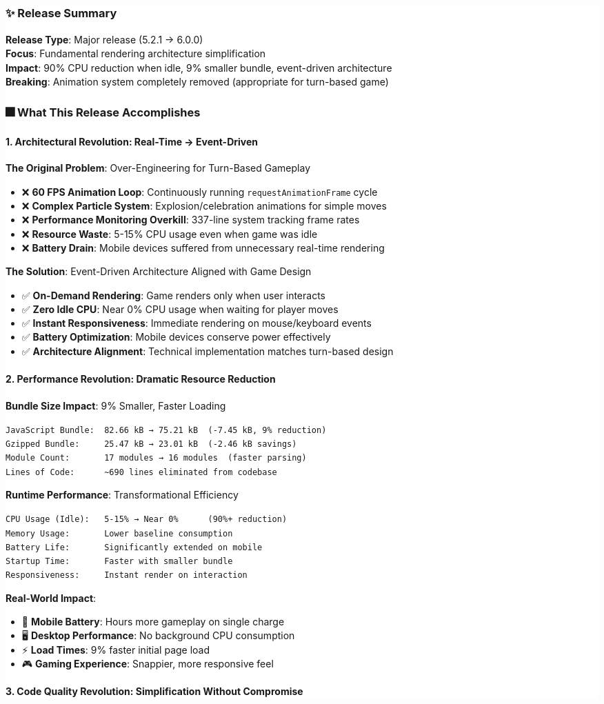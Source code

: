 ### **✨ Release Summary**

**Release Type**: Major release (5.2.1 → 6.0.0)  
**Focus**: Fundamental rendering architecture simplification  
**Impact**: 90% CPU reduction when idle, 9% smaller bundle, event-driven architecture  
**Breaking**: Animation system completely removed (appropriate for turn-based game)  

### **🎆 What This Release Accomplishes**

#### **1. Architectural Revolution: Real-Time → Event-Driven**

**The Original Problem**: Over-Engineering for Turn-Based Gameplay
- ❌ **60 FPS Animation Loop**: Continuously running `requestAnimationFrame` cycle
- ❌ **Complex Particle System**: Explosion/celebration animations for simple moves
- ❌ **Performance Monitoring Overkill**: 337-line system tracking frame rates
- ❌ **Resource Waste**: 5-15% CPU usage even when game was idle
- ❌ **Battery Drain**: Mobile devices suffered from unnecessary real-time rendering

**The Solution**: Event-Driven Architecture Aligned with Game Design
- ✅ **On-Demand Rendering**: Game renders only when user interacts
- ✅ **Zero Idle CPU**: Near 0% CPU usage when waiting for player moves
- ✅ **Instant Responsiveness**: Immediate rendering on mouse/keyboard events
- ✅ **Battery Optimization**: Mobile devices conserve power effectively
- ✅ **Architecture Alignment**: Technical implementation matches turn-based design

#### **2. Performance Revolution: Dramatic Resource Reduction**

**Bundle Size Impact**: 9% Smaller, Faster Loading
```
JavaScript Bundle:  82.66 kB → 75.21 kB  (-7.45 kB, 9% reduction)
Gzipped Bundle:     25.47 kB → 23.01 kB  (-2.46 kB savings)
Module Count:       17 modules → 16 modules  (faster parsing)
Lines of Code:      ~690 lines eliminated from codebase
```

**Runtime Performance**: Transformational Efficiency
```
CPU Usage (Idle):   5-15% → Near 0%      (90%+ reduction)
Memory Usage:       Lower baseline consumption
Battery Life:       Significantly extended on mobile
Startup Time:       Faster with smaller bundle
Responsiveness:     Instant render on interaction
```

**Real-World Impact**:
- 🔋 **Mobile Battery**: Hours more gameplay on single charge
- 🖥️ **Desktop Performance**: No background CPU consumption
- ⚡ **Load Times**: 9% faster initial page load
- 🎮 **Gaming Experience**: Snappier, more responsive feel

#### **3. Code Quality Revolution: Simplification Without Compromise**

